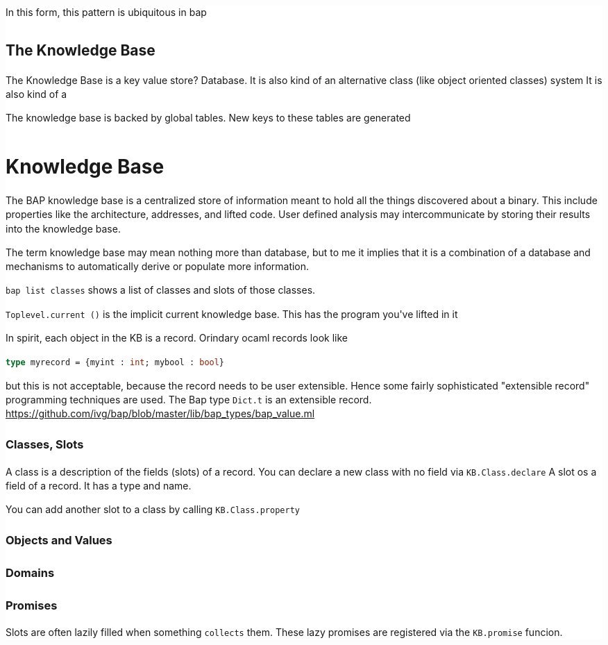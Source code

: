 In this form, this pattern is ubiquitous in bap

## The Knowledge Base
The Knowledge Base is a key value store? Database.
It is also kind of an alternative class (like object oriented classes) system
It is also kind of a

The knowledge base is backed by global tables.
New keys to these tables are generated


# Knowledge Base

The BAP knowledge base is a centralized store of information meant to hold all the things discovered about a binary. This include properties like the architecture, addresses, and lifted code. User defined analysis may intercommunicate by storing their results into the knowledge base.

The term knowledge base may mean nothing more than database, but to me it implies that it is a combination of a database and mechanisms to automatically derive or populate more information.




`bap list classes` shows a list of classes and slots of those classes.

`Toplevel.current ()` is the implicit current knowledge base. This has the program you've lifted in it

In spirit, each object in the KB is a record. Orindary ocaml records look like


```ocaml
type myrecord = {myint : int; mybool : bool}
```
but this is not acceptable, because the record needs to be user extensible. Hence some fairly sophisticated "extensible record" programming techniques are used.  The Bap type `Dict.t` is an extensible record. <https://github.com/ivg/bap/blob/master/lib/bap_types/bap_value.ml>



### Classes, Slots

A class is a description of the fields (slots) of a record. You can declare a new class with no field via `KB.Class.declare`
A slot os a field of a record. It has a type and name.

You can add another slot to a class by calling `KB.Class.property`

### Objects and Values


### Domains

### Promises

Slots are often lazily filled when something `collects` them. These lazy promises are registered via the `KB.promise` funcion.

